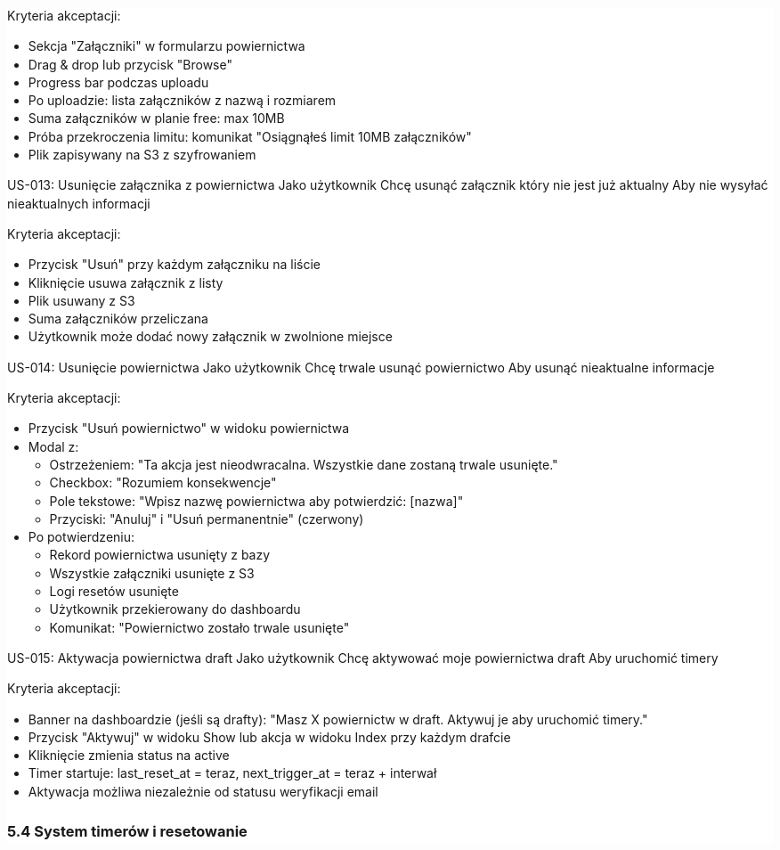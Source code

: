 Kryteria akceptacji:
- Sekcja "Załączniki" w formularzu powiernictwa
- Drag & drop lub przycisk "Browse"
- Progress bar podczas uploadu
- Po uploadzie: lista załączników z nazwą i rozmiarem
- Suma załączników w planie free: max 10MB
- Próba przekroczenia limitu: komunikat "Osiągnąłeś limit 10MB załączników"
- Plik zapisywany na S3 z szyfrowaniem

US-013: Usunięcie załącznika z powiernictwa
Jako użytkownik
Chcę usunąć załącznik który nie jest już aktualny
Aby nie wysyłać nieaktualnych informacji

Kryteria akceptacji:
- Przycisk "Usuń" przy każdym załączniku na liście
- Kliknięcie usuwa załącznik z listy
- Plik usuwany z S3
- Suma załączników przeliczana
- Użytkownik może dodać nowy załącznik w zwolnione miejsce

US-014: Usunięcie powiernictwa
Jako użytkownik
Chcę trwale usunąć powiernictwo
Aby usunąć nieaktualne informacje

Kryteria akceptacji:
- Przycisk "Usuń powiernictwo" w widoku powiernictwa
- Modal z:
  - Ostrzeżeniem: "Ta akcja jest nieodwracalna. Wszystkie dane zostaną trwale usunięte."
  - Checkbox: "Rozumiem konsekwencje"
  - Pole tekstowe: "Wpisz nazwę powiernictwa aby potwierdzić: [nazwa]"
  - Przyciski: "Anuluj" i "Usuń permanentnie" (czerwony)
- Po potwierdzeniu:
  - Rekord powiernictwa usunięty z bazy
  - Wszystkie załączniki usunięte z S3
  - Logi resetów usunięte
  - Użytkownik przekierowany do dashboardu
  - Komunikat: "Powiernictwo zostało trwale usunięte"

US-015: Aktywacja powiernictwa draft
Jako użytkownik
Chcę aktywować moje powiernictwa draft
Aby uruchomić timery

Kryteria akceptacji:
- Banner na dashboardzie (jeśli są drafty): "Masz X powiernictw w draft. Aktywuj je aby uruchomić timery."
- Przycisk "Aktywuj" w widoku Show lub akcja w widoku Index przy każdym drafcie
- Kliknięcie zmienia status na active
- Timer startuje: last_reset_at = teraz, next_trigger_at = teraz + interwał
- Aktywacja możliwa niezależnie od statusu weryfikacji email

### 5.4 System timerów i resetowanie
